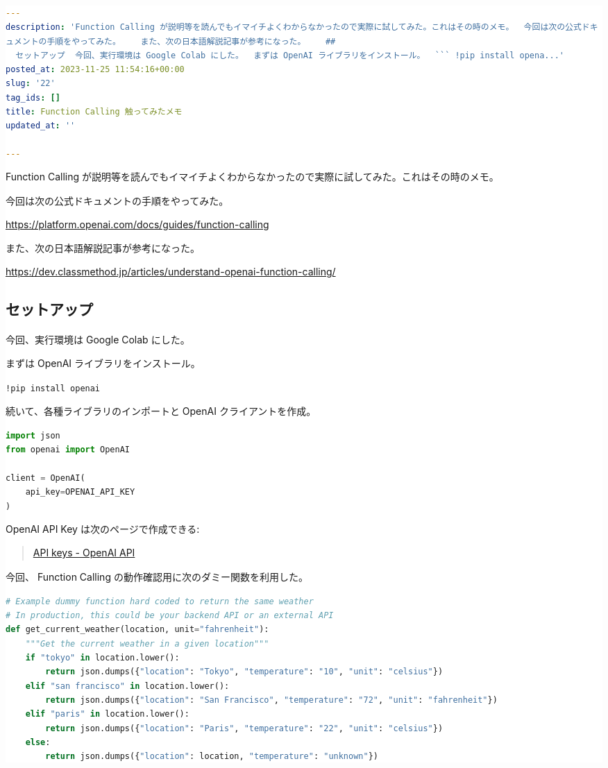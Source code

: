 ```yaml
---
description: 'Function Calling が説明等を読んでもイマイチよくわからなかったので実際に試してみた。これはその時のメモ。  今回は次の公式ドキュメントの手順をやってみた。    また、次の日本語解説記事が参考になった。    ##
  セットアップ  今回、実行環境は Google Colab にした。  まずは OpenAI ライブラリをインストール。  ``` !pip install opena...'
posted_at: 2023-11-25 11:54:16+00:00
slug: '22'
tag_ids: []
title: Function Calling 触ってみたメモ
updated_at: ''

---
```

Function Calling が説明等を読んでもイマイチよくわからなかったので実際に試してみた。これはその時のメモ。

今回は次の公式ドキュメントの手順をやってみた。

https://platform.openai.com/docs/guides/function-calling

また、次の日本語解説記事が参考になった。

https://dev.classmethod.jp/articles/understand-openai-function-calling/

## セットアップ

今回、実行環境は Google Colab にした。

まずは OpenAI ライブラリをインストール。

```
!pip install openai
```

続いて、各種ライブラリのインポートと OpenAI クライアントを作成。

```python
import json
from openai import OpenAI

client = OpenAI(
    api_key=OPENAI_API_KEY
)
```

OpenAI API Key は次のページで作成できる:

> [API keys - OpenAI API](https://platform.openai.com/api-keys)

今回、 Function Calling の動作確認用に次のダミー関数を利用した。

```python
# Example dummy function hard coded to return the same weather
# In production, this could be your backend API or an external API
def get_current_weather(location, unit="fahrenheit"):
    """Get the current weather in a given location"""
    if "tokyo" in location.lower():
        return json.dumps({"location": "Tokyo", "temperature": "10", "unit": "celsius"})
    elif "san francisco" in location.lower():
        return json.dumps({"location": "San Francisco", "temperature": "72", "unit": "fahrenheit"})
    elif "paris" in location.lower():
        return json.dumps({"location": "Paris", "temperature": "22", "unit": "celsius"})
    else:
        return json.dumps({"location": location, "temperature": "unknown"})
```
